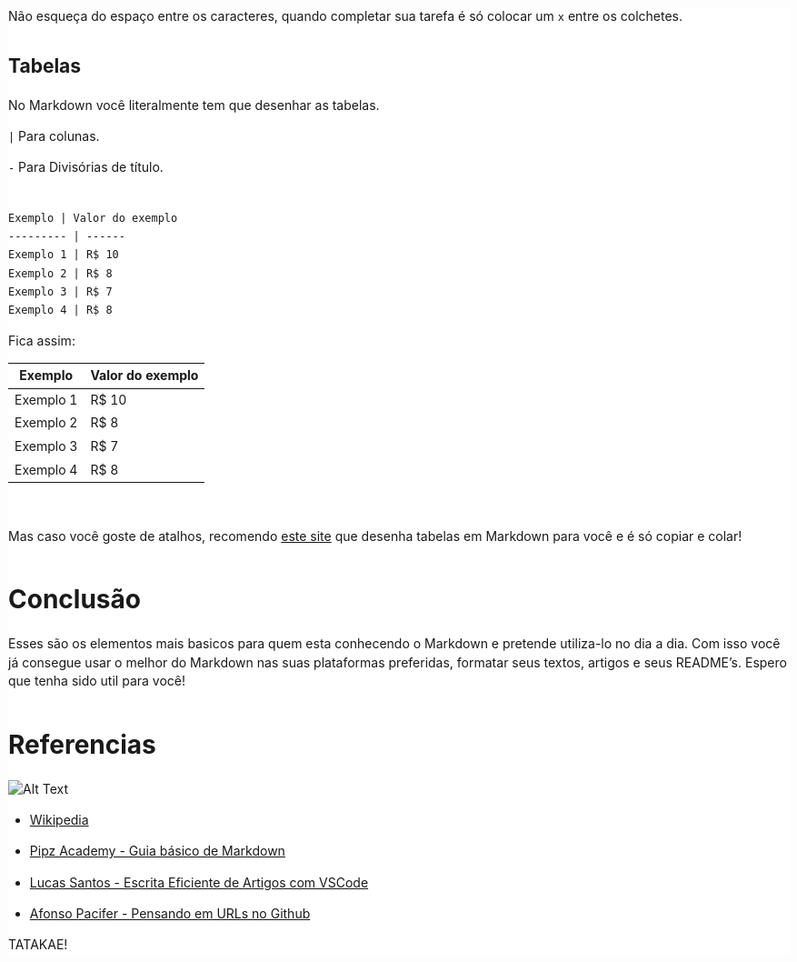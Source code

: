 Não esqueça do espaço entre os caracteres, quando completar sua tarefa é só colocar um `x` entre os colchetes. 

## Tabelas  

No Markdown você literalmente tem que desenhar as tabelas. 

`|` Para colunas. 

`-` Para Divisórias de título. 

``` 

Exemplo | Valor do exemplo 
--------- | ------ 
Exemplo 1 | R$ 10 
Exemplo 2 | R$ 8 
Exemplo 3 | R$ 7 
Exemplo 4 | R$ 8 

``` 

Fica assim: 

Exemplo | Valor do exemplo 
--------- | ------ 
Exemplo 1 | R$ 10 
Exemplo 2 | R$ 8 
Exemplo 3 | R$ 7 
Exemplo 4 | R$ 8 

<br>

Mas caso você goste de atalhos, recomendo [este site](https://www.tablesgenerator.com/markdown_tables) que desenha tabelas em Markdown para você e é só copiar e colar! 

# Conclusão

 Esses são os elementos mais basicos para quem esta conhecendo o Markdown e pretende utiliza-lo no dia a dia. Com isso você já consegue usar o melhor do Markdown nas suas plataformas preferidas, formatar seus textos, artigos e seus README’s. 
 Espero que tenha sido util para você! 

# Referencias
![Alt Text](https://dev-to-uploads.s3.amazonaws.com/uploads/articles/xdeu3coyhynrqcwv7kev.png)
- [Wikipedia](https://pt.wikipedia.org/wiki/Markdown#:~:text=Markdown%20é%20frequentemente%20usado%20para,um%20editor%20de%20texto%20simples%20.)

- [Pipz Academy - Guia básico de Markdown](https://docs.pipz.com/central-de-ajuda/learning-center/guia-basico-de-markdown#open)

- [Lucas Santos - Escrita Eficiente de Artigos com VSCode](https://dev.to/azure/escrita-eficiente-de-artigos-com-vscode-1am4)

- [Afonso Pacifer - Pensando em URLs no Github](https://medium.com/@afonsopacifer/pensando-em-urls-no-github-3517d97249d0) 

TATAKAE!